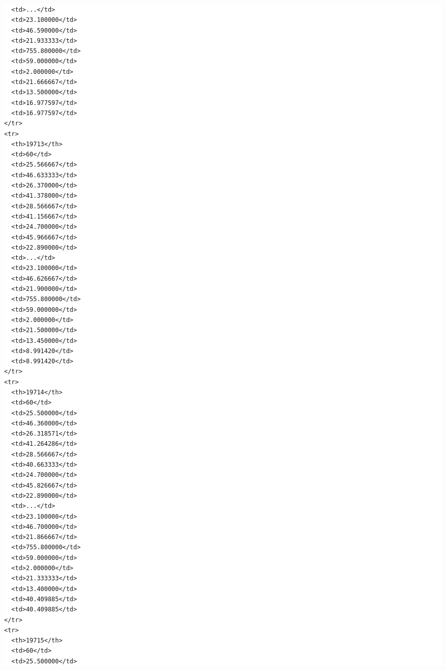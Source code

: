       <td>...</td>
      <td>23.100000</td>
      <td>46.590000</td>
      <td>21.933333</td>
      <td>755.800000</td>
      <td>59.000000</td>
      <td>2.000000</td>
      <td>21.666667</td>
      <td>13.500000</td>
      <td>16.977597</td>
      <td>16.977597</td>
    </tr>
    <tr>
      <th>19713</th>
      <td>60</td>
      <td>25.566667</td>
      <td>46.633333</td>
      <td>26.370000</td>
      <td>41.378000</td>
      <td>28.566667</td>
      <td>41.156667</td>
      <td>24.700000</td>
      <td>45.966667</td>
      <td>22.890000</td>
      <td>...</td>
      <td>23.100000</td>
      <td>46.626667</td>
      <td>21.900000</td>
      <td>755.800000</td>
      <td>59.000000</td>
      <td>2.000000</td>
      <td>21.500000</td>
      <td>13.450000</td>
      <td>8.991420</td>
      <td>8.991420</td>
    </tr>
    <tr>
      <th>19714</th>
      <td>60</td>
      <td>25.500000</td>
      <td>46.360000</td>
      <td>26.318571</td>
      <td>41.264286</td>
      <td>28.566667</td>
      <td>40.663333</td>
      <td>24.700000</td>
      <td>45.826667</td>
      <td>22.890000</td>
      <td>...</td>
      <td>23.100000</td>
      <td>46.700000</td>
      <td>21.866667</td>
      <td>755.800000</td>
      <td>59.000000</td>
      <td>2.000000</td>
      <td>21.333333</td>
      <td>13.400000</td>
      <td>40.409885</td>
      <td>40.409885</td>
    </tr>
    <tr>
      <th>19715</th>
      <td>60</td>
      <td>25.500000</td>